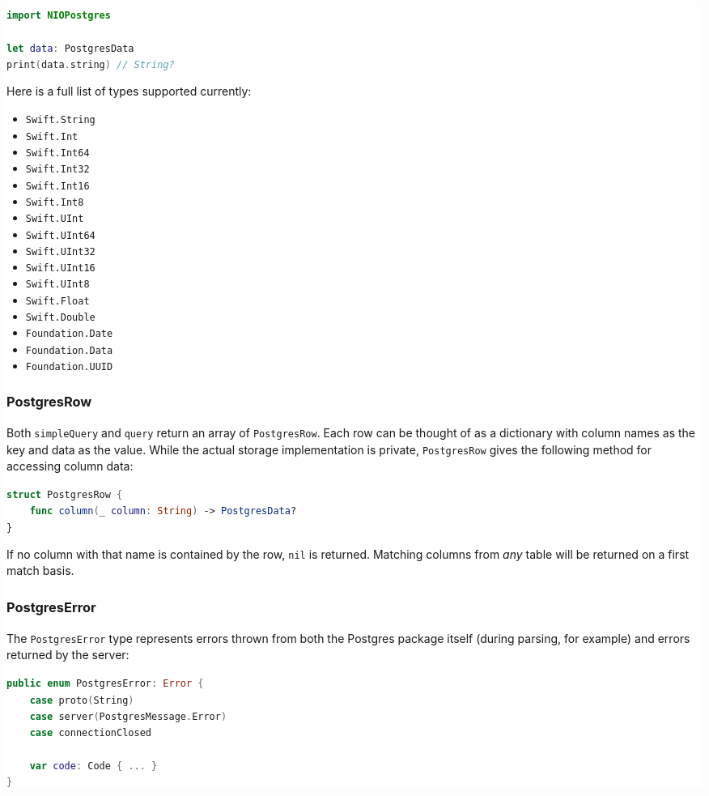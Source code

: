 ```swift
import NIOPostgres

let data: PostgresData
print(data.string) // String?
```

Here is a full list of types supported currently:

* `Swift.String`
* `Swift.Int`
* `Swift.Int64`
* `Swift.Int32`
* `Swift.Int16`
* `Swift.Int8`
* `Swift.UInt`
* `Swift.UInt64`
* `Swift.UInt32`
* `Swift.UInt16`
* `Swift.UInt8`
* `Swift.Float`
* `Swift.Double`
* `Foundation.Date`
* `Foundation.Data`
* `Foundation.UUID`

### PostgresRow

Both `simpleQuery` and `query` return an array of `PostgresRow`. Each row can be thought of as a dictionary with column names as the key and data as the value. While the actual storage implementation is private, `PostgresRow` gives the following method for accessing column data:

```swift
struct PostgresRow {
    func column(_ column: String) -> PostgresData?
}
```

If no column with that name is contained by the row, `nil` is returned. Matching columns from _any_ table will be returned on a first match basis.

### PostgresError

The `PostgresError` type represents errors thrown from both the Postgres package itself \(during parsing, for example\) and errors returned by the server:

```swift
public enum PostgresError: Error {
    case proto(String)
    case server(PostgresMessage.Error)
    case connectionClosed

    var code: Code { ... }
}
```
